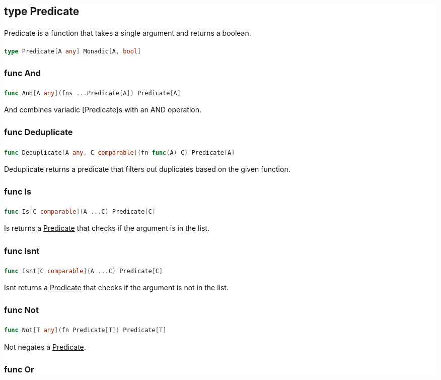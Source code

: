 <a name="Predicate"></a>
## type Predicate

Predicate is a function that takes a single argument and returns a boolean.

```go
type Predicate[A any] Monadic[A, bool]
```

<a name="And"></a>
### func And

```go
func And[A any](fns ...Predicate[A]) Predicate[A]
```

And combines variadic \[Predicate\]s with an AND operation.

<a name="Deduplicate"></a>
### func Deduplicate

```go
func Deduplicate[A any, C comparable](fn func(A) C) Predicate[A]
```

Deduplicate returns a predicate that filters out duplicates based on the given function.

<a name="Is"></a>
### func Is

```go
func Is[C comparable](A ...C) Predicate[C]
```

Is returns a [Predicate](<#Predicate>) that checks if the argument is in the list.

<a name="Isnt"></a>
### func Isnt

```go
func Isnt[C comparable](A ...C) Predicate[C]
```

Isnt returns a [Predicate](<#Predicate>) that checks if the argument is not in the list.

<a name="Not"></a>
### func Not

```go
func Not[T any](fn Predicate[T]) Predicate[T]
```

Not negates a [Predicate](<#Predicate>).

<a name="Or"></a>
### func Or
